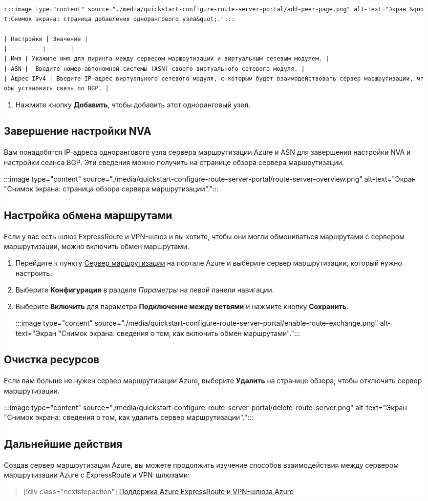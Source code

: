     :::image type="content" source="./media/quickstart-configure-route-server-portal/add-peer-page.png" alt-text="Экран &quot;Снимок экрана: страница добавления однорангового узла&quot;.":::

    | Настройки | Значение |
    |----------|-------|
    | Имя | Укажите имя для пиринга между сервером маршрутизации и виртуальным сетевым модулем. |
    | ASN |  Введите номер автономной системы (ASN) своего виртуального сетевого модуля. |
    | Адрес IPv4 | Введите IP-адрес виртуального сетевого модуля, с которым будет взаимодействовать сервер маршрутизации, чтобы установить связь по BGP. |

1. Нажмите кнопку **Добавить**, чтобы добавить этот одноранговый узел.

## <a name="complete-the-configuration-on-the-nva"></a>Завершение настройки NVA

Вам понадобятся IP-адреса однорангового узла сервера маршрутизации Azure и ASN для завершения настройки NVA и настройки сеанса BGP. Эти сведения можно получить на странице обзора сервера маршрутизации.

:::image type="content" source="./media/quickstart-configure-route-server-portal/route-server-overview.png" alt-text="Экран &quot;Снимок экрана: страница обзора сервера маршрутизации&quot;.":::

## <a name="configure-route-exchange"></a>Настройка обмена маршрутами

Если у вас есть шлюз ExpressRoute и VPN-шлюз и вы хотите, чтобы они могли обмениваться маршрутами с сервером маршрутизации, можно включить обмен маршрутами.

1. Перейдите к пункту [Сервер маршрутизации](https://aka.ms/routeserver) на портале Azure и выберите сервер маршрутизации, который нужно настроить.

1. Выберите **Конфигурация** в разделе *Параметры* на левой панели навигации.

1. Выберите **Включить** для параметра **Подключение между ветвями** и нажмите кнопку **Сохранить**.

    :::image type="content" source="./media/quickstart-configure-route-server-portal/enable-route-exchange.png" alt-text="Экран &quot;Снимок экрана: сведения о том, как включить обмен маршрутами&quot;.":::

## <a name="clean-up-resources"></a>Очистка ресурсов

Если вам больше не нужен сервер маршрутизации Azure, выберите **Удалить** на странице обзора, чтобы отключить сервер маршрутизации.

:::image type="content" source="./media/quickstart-configure-route-server-portal/delete-route-server.png" alt-text="Экран &quot;Снимок экрана: сведения о том, как удалить сервер маршрутизации&quot;.":::

## <a name="next-steps"></a>Дальнейшие действия

Создав сервер маршрутизации Azure, вы можете продолжить изучение способов взаимодействия между сервером маршрутизации Azure с ExpressRoute и VPN-шлюзами: 

> [!div class="nextstepaction"]
> [Поддержка Azure ExpressRoute и VPN-шлюза Azure](expressroute-vpn-support.md)
